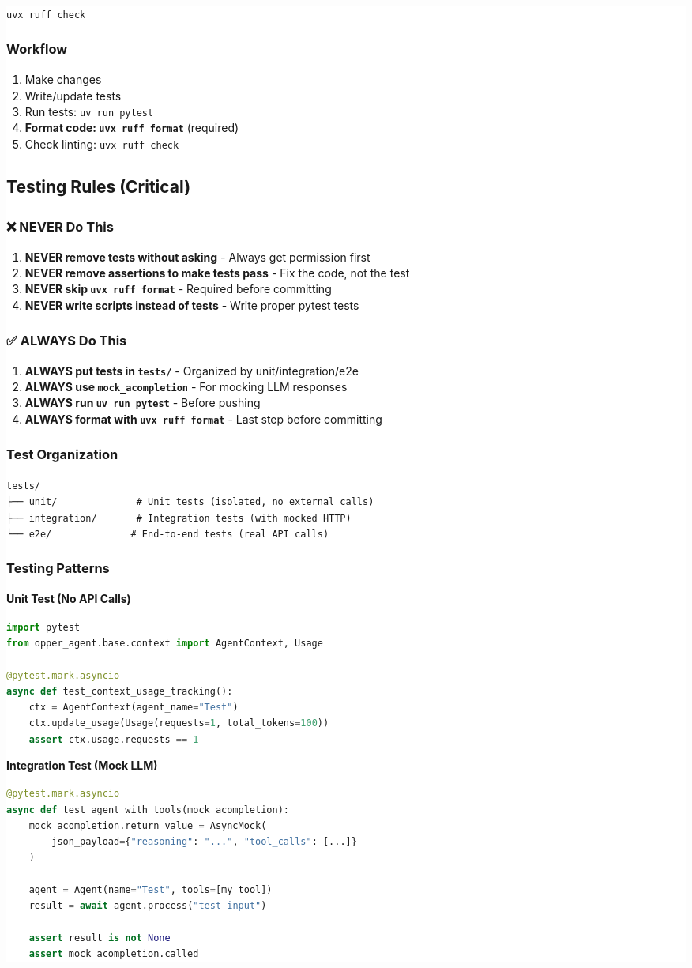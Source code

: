 ```bash
uvx ruff check
```

### Workflow
1. Make changes
2. Write/update tests
3. Run tests: `uv run pytest`
4. **Format code: `uvx ruff format`** (required)
5. Check linting: `uvx ruff check`

## Testing Rules (Critical)

### ❌ NEVER Do This
1. **NEVER remove tests without asking** - Always get permission first
2. **NEVER remove assertions to make tests pass** - Fix the code, not the test
3. **NEVER skip `uvx ruff format`** - Required before committing
4. **NEVER write scripts instead of tests** - Write proper pytest tests

### ✅ ALWAYS Do This
1. **ALWAYS put tests in `tests/`** - Organized by unit/integration/e2e
2. **ALWAYS use `mock_acompletion`** - For mocking LLM responses
3. **ALWAYS run `uv run pytest`** - Before pushing
4. **ALWAYS format with `uvx ruff format`** - Last step before committing

### Test Organization
```
tests/
├── unit/              # Unit tests (isolated, no external calls)
├── integration/       # Integration tests (with mocked HTTP)
└── e2e/              # End-to-end tests (real API calls)
```

### Testing Patterns

**Unit Test (No API Calls)**
```python
import pytest
from opper_agent.base.context import AgentContext, Usage

@pytest.mark.asyncio
async def test_context_usage_tracking():
    ctx = AgentContext(agent_name="Test")
    ctx.update_usage(Usage(requests=1, total_tokens=100))
    assert ctx.usage.requests == 1
```

**Integration Test (Mock LLM)**
```python
@pytest.mark.asyncio
async def test_agent_with_tools(mock_acompletion):
    mock_acompletion.return_value = AsyncMock(
        json_payload={"reasoning": "...", "tool_calls": [...]}
    )

    agent = Agent(name="Test", tools=[my_tool])
    result = await agent.process("test input")

    assert result is not None
    assert mock_acompletion.called
```
